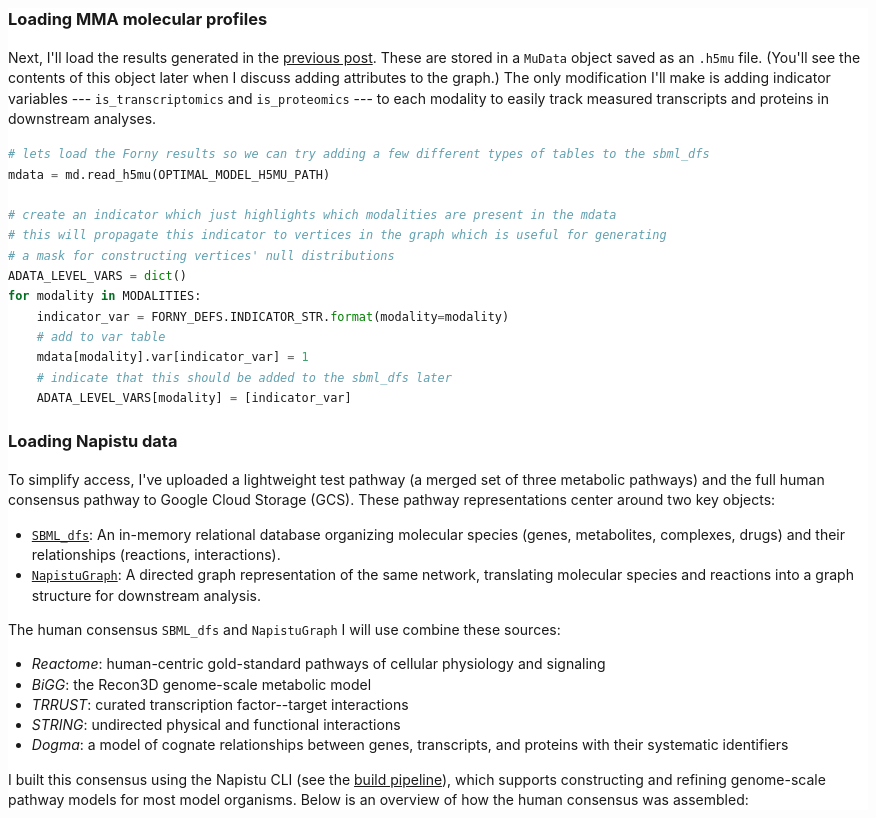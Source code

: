 ### Loading MMA molecular profiles

Next, I'll load the results generated in the [previous
post](https://shackett.org/multiomic_profiles/). These are stored in a
`MuData` object saved as an `.h5mu` file. (You'll see the contents of
this object later when I discuss adding attributes to the graph.) The
only modification I'll make is adding indicator variables ---
`is_transcriptomics` and `is_proteomics` --- to each modality to easily
track measured transcripts and proteins in downstream analyses.

```python
# lets load the Forny results so we can try adding a few different types of tables to the sbml_dfs
mdata = md.read_h5mu(OPTIMAL_MODEL_H5MU_PATH)

# create an indicator which just highlights which modalities are present in the mdata
# this will propagate this indicator to vertices in the graph which is useful for generating
# a mask for constructing vertices' null distributions
ADATA_LEVEL_VARS = dict()
for modality in MODALITIES:
    indicator_var = FORNY_DEFS.INDICATOR_STR.format(modality=modality)
    # add to var table
    mdata[modality].var[indicator_var] = 1
    # indicate that this should be added to the sbml_dfs later
    ADATA_LEVEL_VARS[modality] = [indicator_var]
```

### Loading Napistu data

To simplify access, I've uploaded a lightweight test pathway (a merged
set of three metabolic pathways) and the full human consensus pathway to
Google Cloud Storage (GCS). These pathway representations center around
two key objects:

-   [`SBML_dfs`](https://github.com/napistu/napistu/wiki/SBML-DFs): An
    in-memory relational database organizing molecular species (genes,
    metabolites, complexes, drugs) and their relationships (reactions,
    interactions).
-   [`NapistuGraph`](https://github.com/napistu/napistu/wiki/Napistu-Graphs):
    A directed graph representation of the same network, translating
    molecular species and reactions into a graph structure for
    downstream analysis.

The human consensus `SBML_dfs` and `NapistuGraph` I will use combine
these sources:

-   *Reactome*: human-centric gold-standard pathways of cellular
    physiology and signaling
-   *BiGG*: the Recon3D genome-scale metabolic model
-   *TRRUST*: curated transcription factor--target interactions
-   *STRING*: undirected physical and functional interactions
-   *Dogma*: a model of cognate relationships between genes,
    transcripts, and proteins with their systematic identifiers

I built this consensus using the Napistu CLI (see the [build
pipeline](https://github.com/napistu/napistu/blob/main/dev/create_human_consensus.qmd)),
which supports constructing and refining genome-scale pathway models for
most model organisms. Below is an overview of how the human consensus
was assembled:
